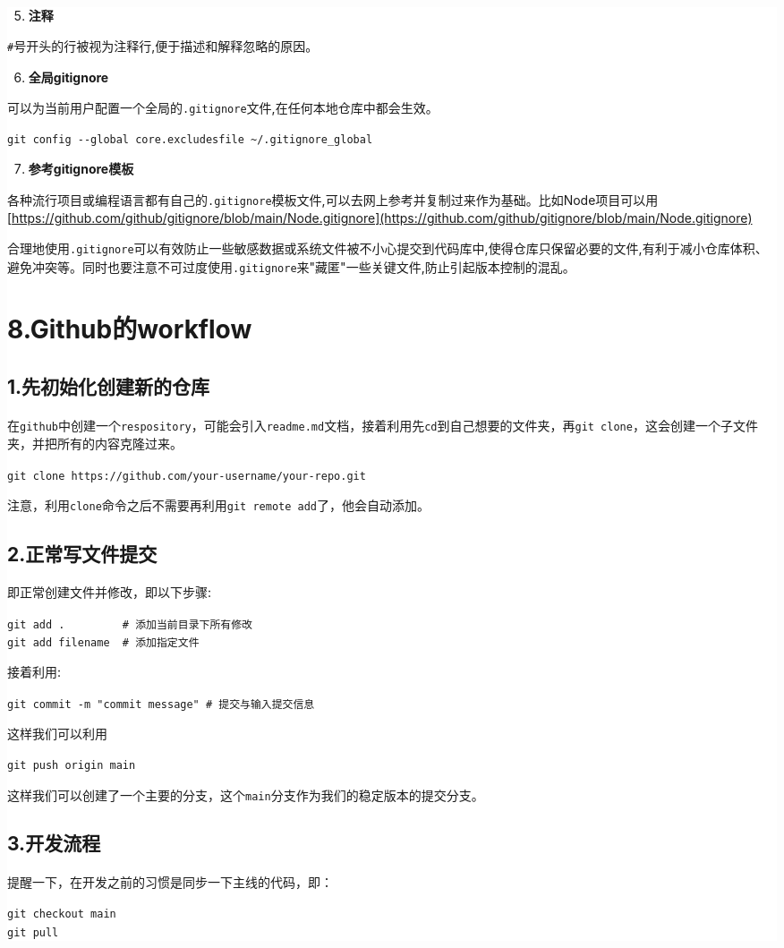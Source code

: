 5. **注释**

`#`号开头的行被视为注释行,便于描述和解释忽略的原因。

6. **全局gitignore**  

可以为当前用户配置一个全局的`.gitignore`文件,在任何本地仓库中都会生效。

```
git config --global core.excludesfile ~/.gitignore_global
```

7. **参考gitignore模板**  

各种流行项目或编程语言都有自己的`.gitignore`模板文件,可以去网上参考并复制过来作为基础。比如Node项目可以用[https://github.com/github/gitignore/blob/main/Node.gitignore](https://github.com/github/gitignore/blob/main/Node.gitignore)

合理地使用`.gitignore`可以有效防止一些敏感数据或系统文件被不小心提交到代码库中,使得仓库只保留必要的文件,有利于减小仓库体积、避免冲突等。同时也要注意不可过度使用`.gitignore`来"藏匿"一些关键文件,防止引起版本控制的混乱。


# 8.Github的workflow

## 1.先初始化创建新的仓库

在`github`中创建一个`respository`，可能会引入`readme.md`文档，接着利用先`cd`到自己想要的文件夹，再`git clone`，这会创建一个子文件夹，并把所有的内容克隆过来。
```shell
git clone https://github.com/your-username/your-repo.git
```
注意，利用`clone`命令之后不需要再利用`git remote add`了，他会自动添加。

## 2.正常写文件提交

即正常创建文件并修改，即以下步骤:

```shell
git add .         # 添加当前目录下所有修改
git add filename  # 添加指定文件
```

接着利用:
```shell
git commit -m "commit message" # 提交与输入提交信息
```

这样我们可以利用
```shell
git push origin main
```
这样我们可以创建了一个主要的分支，这个`main`分支作为我们的稳定版本的提交分支。

## 3.开发流程

提醒一下，在开发之前的习惯是同步一下主线的代码，即：

```shell
git checkout main
git pull
```
